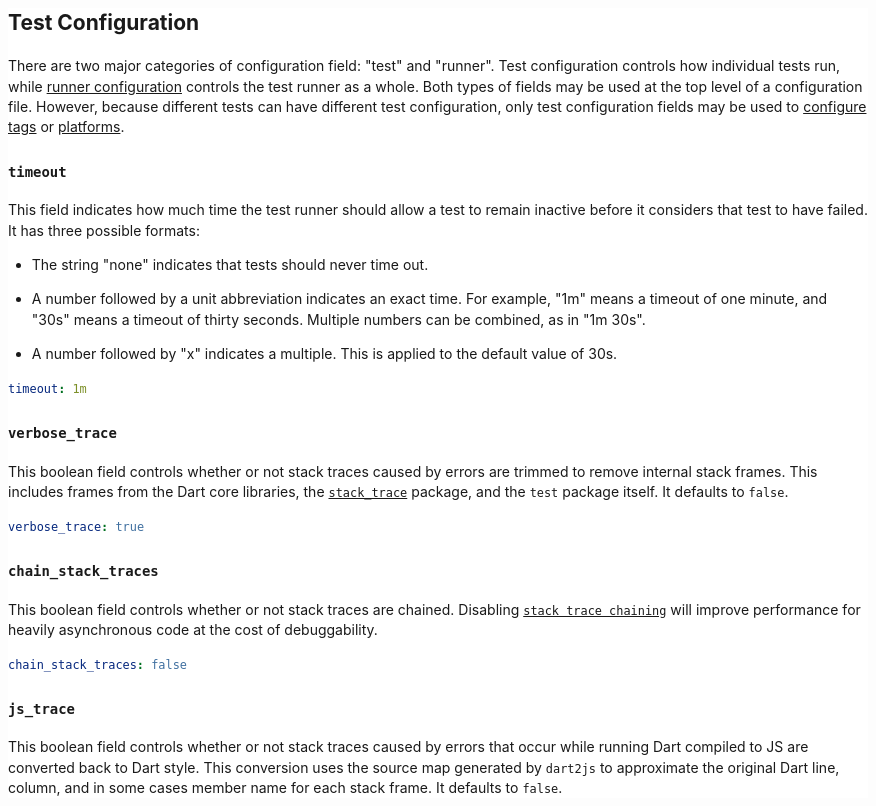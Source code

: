 ## Test Configuration

There are two major categories of configuration field: "test" and "runner". Test
configuration controls how individual tests run, while
[runner configuration](#runner-configuration) controls the test runner as a
whole. Both types of fields may be used at the top level of a configuration
file. However, because different tests can have different test configuration,
only test configuration fields may be used to [configure tags](#tags) or
[platforms](#on_platform).

### `timeout`

This field indicates how much time the test runner should allow a test to remain
inactive before it considers that test to have failed. It has three possible
formats:

* The string "none" indicates that tests should never time out.

* A number followed by a unit abbreviation indicates an exact time. For example,
  "1m" means a timeout of one minute, and "30s" means a timeout of thirty
  seconds. Multiple numbers can be combined, as in "1m 30s".

* A number followed by "x" indicates a multiple. This is applied to the default
  value of 30s.

```yaml
timeout: 1m
```

### `verbose_trace`

This boolean field controls whether or not stack traces caused by errors are
trimmed to remove internal stack frames. This includes frames from the Dart core
libraries, the [`stack_trace`][stack_trace] package, and the `test` package
itself. It defaults to `false`.

[stack_trace]: https://pub.dartlang.org/packages/stack_trace

```yaml
verbose_trace: true
```

### `chain_stack_traces`

This boolean field controls whether or not stack traces are chained. 
Disabling [`stack trace chaining`][stack trace chaining] will improve
performance for heavily asynchronous code at the cost of debuggability. 

[stack trace chaining]: https://github.com/dart-lang/stack_trace/blob/master/README.md#stack-chains

```yaml
chain_stack_traces: false 
```

### `js_trace`

This boolean field controls whether or not stack traces caused by errors that
occur while running Dart compiled to JS are converted back to Dart style. This
conversion uses the source map generated by `dart2js` to approximate the
original Dart line, column, and in some cases member name for each stack frame.
It defaults to `false`.


[YAML]: http://yaml.org/
[test]: https://www.dartdocs.org/documentation/test/0.12.10+2/test/test.html
[platform selectors]: https://github.com/dart-lang/test/blob/master/README.md#platform-selectors
[glob syntax]: https://github.com/dart-lang/glob#syntax
[boolean selector]: https://github.com/dart-lang/boolean_selector/blob/master/README.md
[tagging tests]: https://github.com/dart-lang/test/blob/master/README.md#tagging-tests
[boolean selector syntax]: https://github.com/dart-lang/boolean_selector/blob/master/README.md
[@OnPlatform]: https://github.com/dart-lang/test/blob/master/README.md#platform-specific-configuration